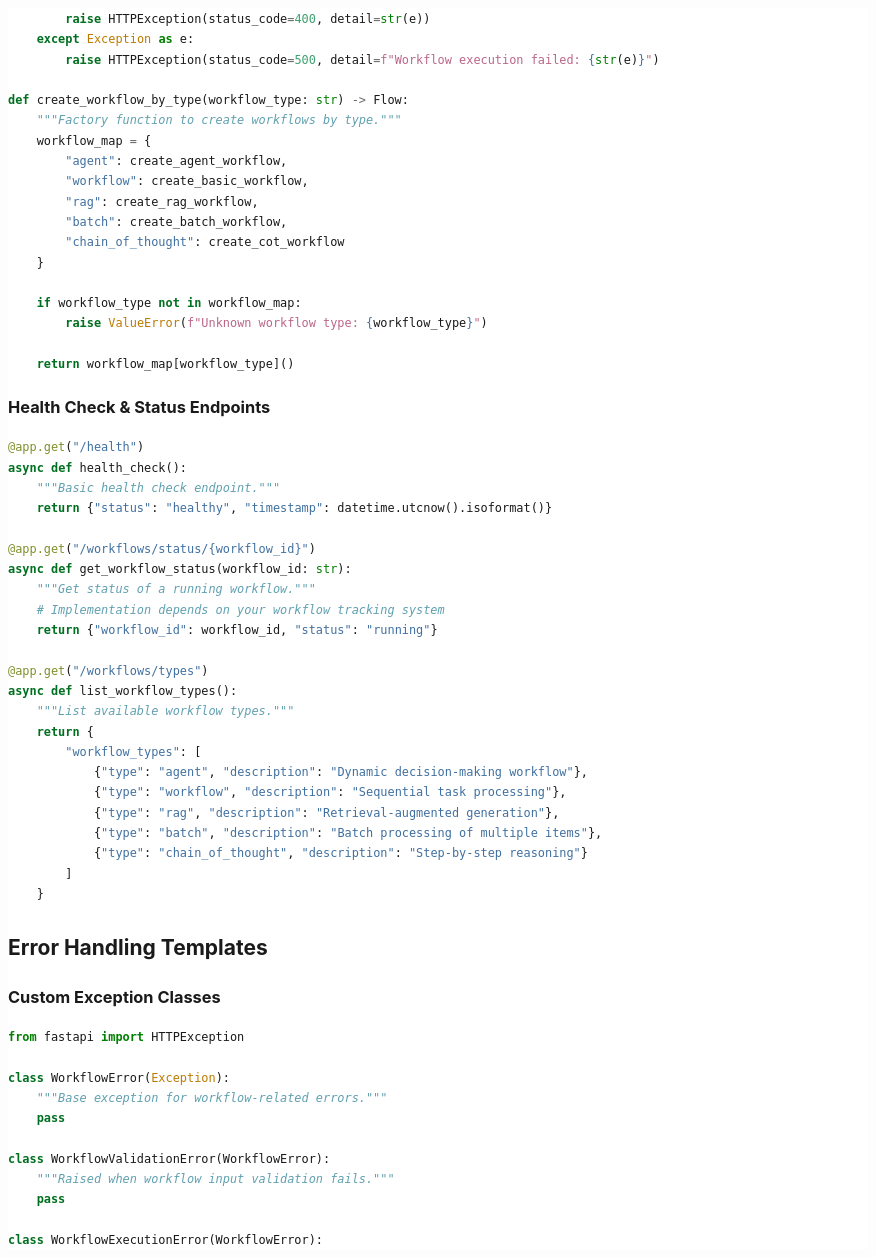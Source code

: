 ```python
        raise HTTPException(status_code=400, detail=str(e))
    except Exception as e:
        raise HTTPException(status_code=500, detail=f"Workflow execution failed: {str(e)}")

def create_workflow_by_type(workflow_type: str) -> Flow:
    """Factory function to create workflows by type."""
    workflow_map = {
        "agent": create_agent_workflow,
        "workflow": create_basic_workflow,
        "rag": create_rag_workflow,
        "batch": create_batch_workflow,
        "chain_of_thought": create_cot_workflow
    }
    
    if workflow_type not in workflow_map:
        raise ValueError(f"Unknown workflow type: {workflow_type}")
    
    return workflow_map[workflow_type]()
```

### Health Check & Status Endpoints
```python
@app.get("/health")
async def health_check():
    """Basic health check endpoint."""
    return {"status": "healthy", "timestamp": datetime.utcnow().isoformat()}

@app.get("/workflows/status/{workflow_id}")
async def get_workflow_status(workflow_id: str):
    """Get status of a running workflow."""
    # Implementation depends on your workflow tracking system
    return {"workflow_id": workflow_id, "status": "running"}

@app.get("/workflows/types")
async def list_workflow_types():
    """List available workflow types."""
    return {
        "workflow_types": [
            {"type": "agent", "description": "Dynamic decision-making workflow"},
            {"type": "workflow", "description": "Sequential task processing"},
            {"type": "rag", "description": "Retrieval-augmented generation"},
            {"type": "batch", "description": "Batch processing of multiple items"},
            {"type": "chain_of_thought", "description": "Step-by-step reasoning"}
        ]
    }
```

## Error Handling Templates

### Custom Exception Classes
```python
from fastapi import HTTPException

class WorkflowError(Exception):
    """Base exception for workflow-related errors."""
    pass

class WorkflowValidationError(WorkflowError):
    """Raised when workflow input validation fails."""
    pass

class WorkflowExecutionError(WorkflowError):
```